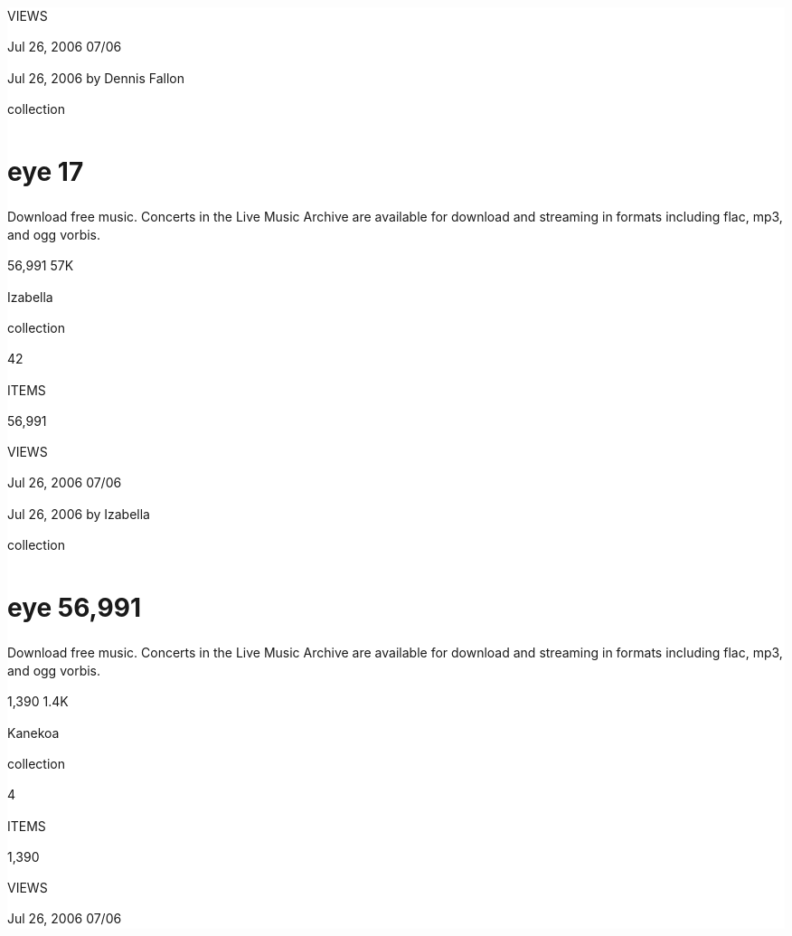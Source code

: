 VIEWS

Jul 26, 2006 07/06

<span class="hidden-lists">Jul 26, 2006</span> <span class="hidden">by</span> <span class="byv hidden-tiles" title="Dennis Fallon">Dennis Fallon</span>

<span class="iconochive-collection" aria-hidden="true"></span><span class="sr-only">collection</span>

<span class="iconochive-eye" aria-hidden="true"></span><span class="sr-only">eye</span> 17
==========================================================================================

Download free music. Concerts in the Live Music Archive are available for download and streaming in formats including flac, mp3, and ogg vorbis.  

56,991 57K

[](/details/Izabella)

Izabella

<span class="sr-only">collection</span>

42

ITEMS

56,991

VIEWS

Jul 26, 2006 07/06

<span class="hidden-lists">Jul 26, 2006</span> <span class="hidden">by</span> <span class="byv hidden-tiles" title="Izabella">Izabella</span>

<span class="iconochive-collection" aria-hidden="true"></span><span class="sr-only">collection</span>

<span class="iconochive-eye" aria-hidden="true"></span><span class="sr-only">eye</span> 56,991
==============================================================================================

Download free music. Concerts in the Live Music Archive are available for download and streaming in formats including flac, mp3, and ogg vorbis.  

1,390 1.4K

[](/details/Kanekoa)

Kanekoa

<span class="sr-only">collection</span>

4

ITEMS

1,390

VIEWS

Jul 26, 2006 07/06

